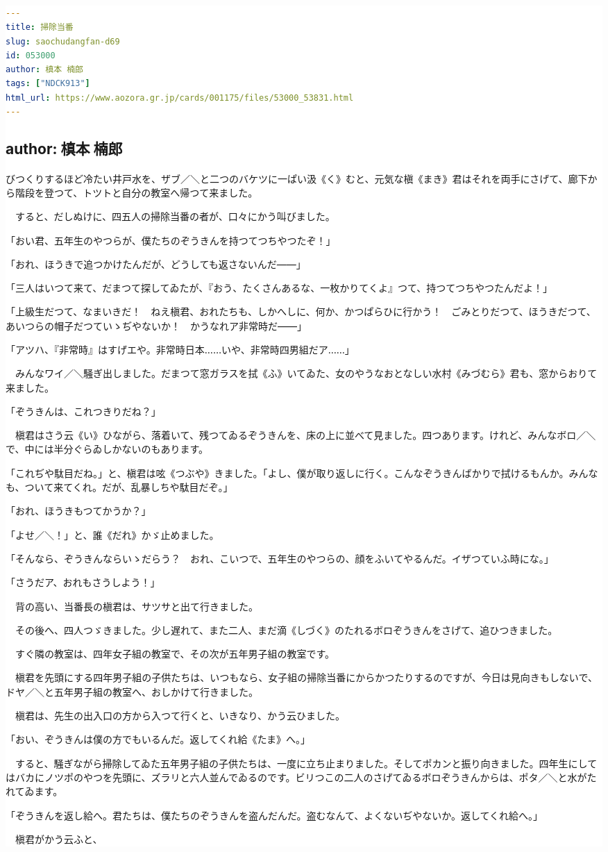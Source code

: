 ```yaml
---
title: 掃除当番
slug: saochudangfan-d69
id: 053000
author: 槙本 楠郎
tags: ["NDCK913"]
html_url: https://www.aozora.gr.jp/cards/001175/files/53000_53831.html
---
```


## author: 槙本 楠郎

びつくりするほど冷たい井戸水を、ザブ／＼と二つのバケツに一ぱい汲《く》むと、元気な槇《まき》君はそれを両手にさげて、廊下から階段を登つて、トツトと自分の教室へ帰つて来ました。

　すると、だしぬけに、四五人の掃除当番の者が、口々にかう叫びました。

「おい君、五年生のやつらが、僕たちのぞうきんを持つてつちやつたぞ！」

「おれ、ほうきで追つかけたんだが、どうしても返さないんだ――」

「三人はいつて来て、だまつて探してゐたが、『おう、たくさんあるな、一枚かりてくよ』つて、持つてつちやつたんだよ！」

「上級生だつて、なまいきだ！　ねえ槇君、おれたちも、しかへしに、何か、かつぱらひに行かう！　ごみとりだつて、ほうきだつて、あいつらの帽子だつていゝぢやないか！　かうなれア非常時だ――」

「アツハ、『非常時』はすげエや。非常時日本……いや、非常時四男組だア……」

　みんなワイ／＼騒ぎ出しました。だまつて窓ガラスを拭《ふ》いてゐた、女のやうなおとなしい水村《みづむら》君も、窓からおりて来ました。

「ぞうきんは、これつきりだね？」

　槇君はさう云《い》ひながら、落着いて、残つてゐるぞうきんを、床の上に並べて見ました。四つあります。けれど、みんなボロ／＼で、中には半分ぐらゐしかないのもあります。

「これぢや駄目だね。」と、槇君は呟《つぶや》きました。「よし、僕が取り返しに行く。こんなぞうきんばかりで拭けるもんか。みんなも、ついて来てくれ。だが、乱暴しちや駄目だぞ。」

「おれ、ほうきもつてかうか？」

「よせ／＼！」と、誰《だれ》かゞ止めました。

「そんなら、ぞうきんならいゝだらう？　おれ、こいつで、五年生のやつらの、顔をふいてやるんだ。イザつていふ時にな。」

「さうだア、おれもさうしよう！」

　背の高い、当番長の槇君は、サツサと出て行きました。

　その後へ、四人つゞきました。少し遅れて、また二人、まだ滴《しづく》のたれるボロぞうきんをさげて、追ひつきました。

　すぐ隣の教室は、四年女子組の教室で、その次が五年男子組の教室です。

　槇君を先頭にする四年男子組の子供たちは、いつもなら、女子組の掃除当番にからかつたりするのですが、今日は見向きもしないで、ドヤ／＼と五年男子組の教室へ、おしかけて行きました。

　槇君は、先生の出入口の方から入つて行くと、いきなり、かう云ひました。

「おい、ぞうきんは僕の方でもいるんだ。返してくれ給《たま》へ。」

　すると、騒ぎながら掃除してゐた五年男子組の子供たちは、一度に立ち止まりました。そしてポカンと振り向きました。四年生にしてはバカにノツポのやつを先頭に、ズラリと六人並んでゐるのです。ビリつこの二人のさげてゐるボロぞうきんからは、ポタ／＼と水がたれてゐます。

「ぞうきんを返し給へ。君たちは、僕たちのぞうきんを盗んだんだ。盗むなんて、よくないぢやないか。返してくれ給へ。」

　槇君がかう云ふと、
